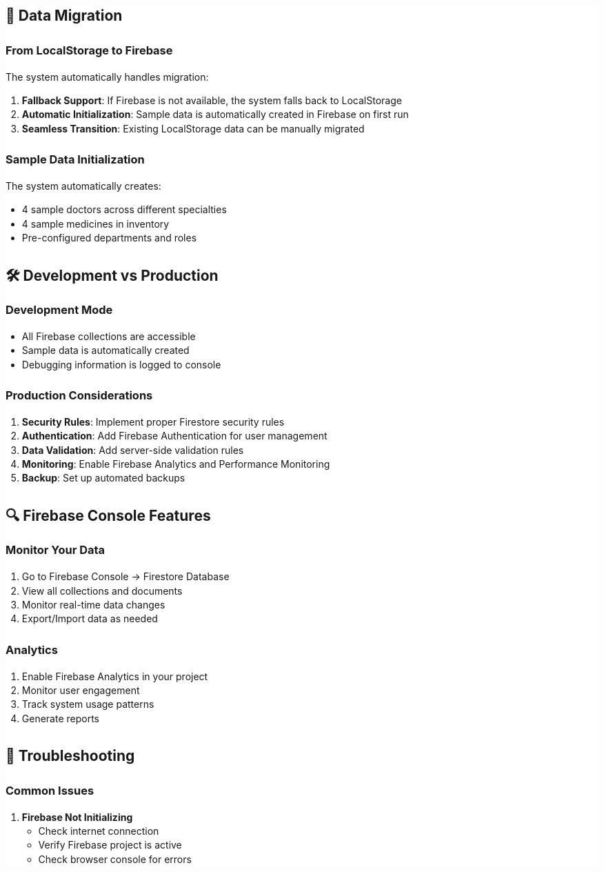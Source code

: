 ## 🔄 Data Migration

### From LocalStorage to Firebase
The system automatically handles migration:
1. **Fallback Support**: If Firebase is not available, the system falls back to LocalStorage
2. **Automatic Initialization**: Sample data is automatically created in Firebase on first run
3. **Seamless Transition**: Existing LocalStorage data can be manually migrated

### Sample Data Initialization
The system automatically creates:
- 4 sample doctors across different specialties
- 4 sample medicines in inventory
- Pre-configured departments and roles

## 🛠️ Development vs Production

### Development Mode
- All Firebase collections are accessible
- Sample data is automatically created
- Debugging information is logged to console

### Production Considerations
1. **Security Rules**: Implement proper Firestore security rules
2. **Authentication**: Add Firebase Authentication for user management
3. **Data Validation**: Add server-side validation rules
4. **Monitoring**: Enable Firebase Analytics and Performance Monitoring
5. **Backup**: Set up automated backups

## 🔍 Firebase Console Features

### Monitor Your Data
1. Go to Firebase Console → Firestore Database
2. View all collections and documents
3. Monitor real-time data changes
4. Export/Import data as needed

### Analytics
1. Enable Firebase Analytics in your project
2. Monitor user engagement
3. Track system usage patterns
4. Generate reports

## 🚨 Troubleshooting

### Common Issues

1. **Firebase Not Initializing**
   - Check internet connection
   - Verify Firebase project is active
   - Check browser console for errors
